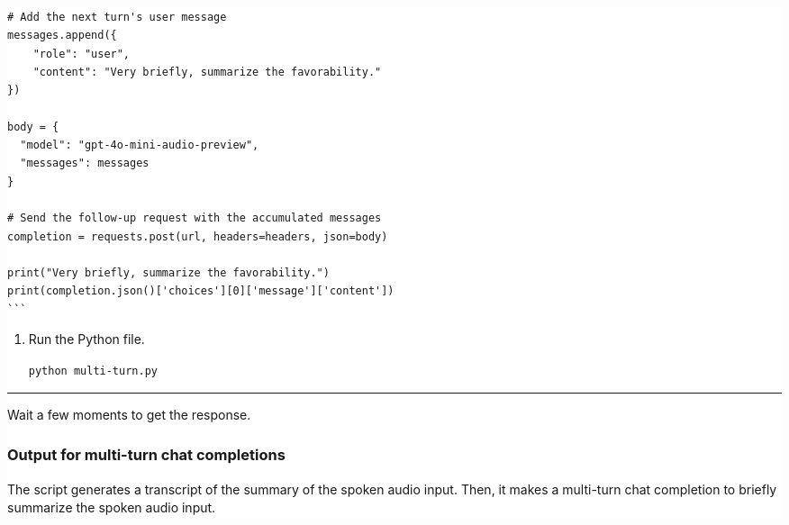     # Add the next turn's user message 
    messages.append({ 
        "role": "user", 
        "content": "Very briefly, summarize the favorability." 
    }) 
    
    body = {
      "model": "gpt-4o-mini-audio-preview",
      "messages": messages
    }
    
    # Send the follow-up request with the accumulated messages
    completion = requests.post(url, headers=headers, json=body) 
    
    print("Very briefly, summarize the favorability.")
    print(completion.json()['choices'][0]['message']['content'])
    ```

1. Run the Python file.

    ```shell
    python multi-turn.py
    ```

---

Wait a few moments to get the response.

### Output for multi-turn chat completions

The script generates a transcript of the summary of the spoken audio input. Then, it makes a multi-turn chat completion to briefly summarize the spoken audio input. 
